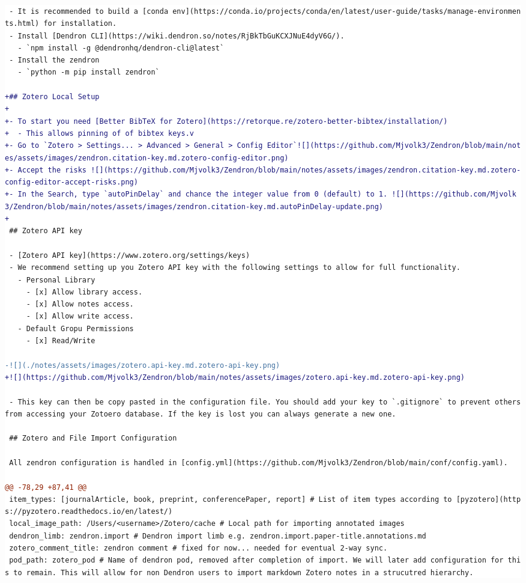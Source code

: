 ```diff
 - It is recommended to build a [conda env](https://conda.io/projects/conda/en/latest/user-guide/tasks/manage-environments.html) for installation.
 - Install [Dendron CLI](https://wiki.dendron.so/notes/RjBkTbGuKCXJNuE4dyV6G/).
   - `npm install -g @dendronhq/dendron-cli@latest`
 - Install the zendron
   - `python -m pip install zendron`
 
+## Zotero Local Setup
+
+- To start you need [Better BibTeX for Zotero](https://retorque.re/zotero-better-bibtex/installation/)
+  - This allows pinning of of bibtex keys.v
+- Go to `Zotero > Settings... > Advanced > General > Config Editor`![](https://github.com/Mjvolk3/Zendron/blob/main/notes/assets/images/zendron.citation-key.md.zotero-config-editor.png)
+- Accept the risks ![](https://github.com/Mjvolk3/Zendron/blob/main/notes/assets/images/zendron.citation-key.md.zotero-config-editor-accept-risks.png)
+- In the Search, type `autoPinDelay` and chance the integer value from 0 (default) to 1. ![](https://github.com/Mjvolk3/Zendron/blob/main/notes/assets/images/zendron.citation-key.md.autoPinDelay-update.png)
+
 ## Zotero API key
 
 - [Zotero API key](https://www.zotero.org/settings/keys)
 - We recommend setting up you Zotero API key with the following settings to allow for full functionality.
   - Personal Library
     - [x] Allow library access.
     - [x] Allow notes access.
     - [x] Allow write access.
   - Default Gropu Permissions
     - [x] Read/Write
 
-![](./notes/assets/images/zotero.api-key.md.zotero-api-key.png)
+![](https://github.com/Mjvolk3/Zendron/blob/main/notes/assets/images/zotero.api-key.md.zotero-api-key.png)
 
 - This key can then be copy pasted in the configuration file. You should add your key to `.gitignore` to prevent others from accessing your Zotoero database. If the key is lost you can always generate a new one.
 
 ## Zotero and File Import Configuration
 
 All zendron configuration is handled in [config.yml](https://github.com/Mjvolk3/Zendron/blob/main/conf/config.yaml).
 
@@ -78,29 +87,41 @@
 item_types: [journalArticle, book, preprint, conferencePaper, report] # List of item types according to [pyzotero](https://pyzotero.readthedocs.io/en/latest/)
 local_image_path: /Users/<username>/Zotero/cache # Local path for importing annotated images
 dendron_limb: zendron.import # Dendron import limb e.g. zendron.import.paper-title.annotations.md
 zotero_comment_title: zendron comment # fixed for now... needed for eventual 2-way sync.
 pod_path: zotero_pod # Name of dendron pod, removed after completion of import. We will later add configuration for this to remain. This will allow for non Dendron users to import markdown Zotero notes in a strucutred hierarchy.
 ```
 